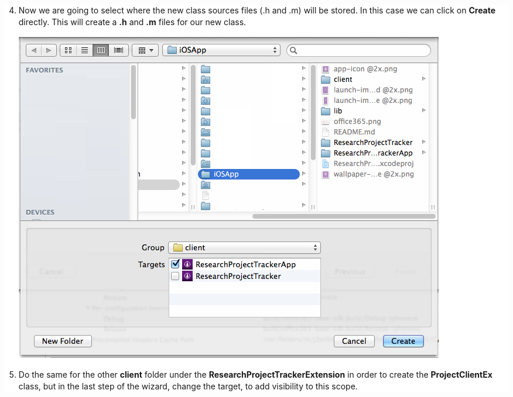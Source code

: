 04. Now we are going to select where the new class sources files (.h and .m) will be stored. In this case we can click on **Create** directly. This will create a **.h** and **.m** files for our new class.

    ![](img/fig.12.png)

05. Do the same for the other **client** folder under the **ResearchProjectTrackerExtension** in order to create the **ProjectClientEx** class, but in the last step of the wizard, change the target, to add visibility to this scope.
